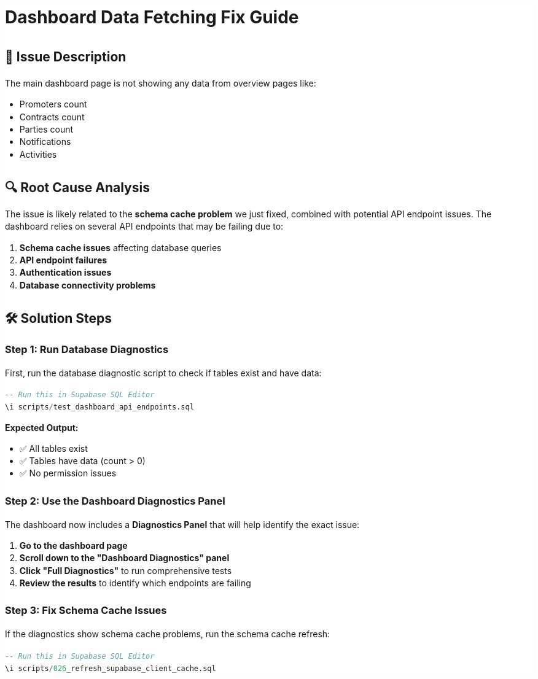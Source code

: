 # Dashboard Data Fetching Fix Guide

## 🚨 **Issue Description**

The main dashboard page is not showing any data from overview pages like:
- Promoters count
- Contracts count  
- Parties count
- Notifications
- Activities

## 🔍 **Root Cause Analysis**

The issue is likely related to the **schema cache problem** we just fixed, combined with potential API endpoint issues. The dashboard relies on several API endpoints that may be failing due to:

1. **Schema cache issues** affecting database queries
2. **API endpoint failures** 
3. **Authentication issues**
4. **Database connectivity problems**

## 🛠️ **Solution Steps**

### **Step 1: Run Database Diagnostics**

First, run the database diagnostic script to check if tables exist and have data:

```sql
-- Run this in Supabase SQL Editor
\i scripts/test_dashboard_api_endpoints.sql
```

**Expected Output:**
- ✅ All tables exist
- ✅ Tables have data (count > 0)
- ✅ No permission issues

### **Step 2: Use the Dashboard Diagnostics Panel**

The dashboard now includes a **Diagnostics Panel** that will help identify the exact issue:

1. **Go to the dashboard page**
2. **Scroll down to the "Dashboard Diagnostics" panel**
3. **Click "Full Diagnostics"** to run comprehensive tests
4. **Review the results** to identify which endpoints are failing

### **Step 3: Fix Schema Cache Issues**

If the diagnostics show schema cache problems, run the schema cache refresh:

```sql
-- Run this in Supabase SQL Editor
\i scripts/026_refresh_supabase_client_cache.sql
```
